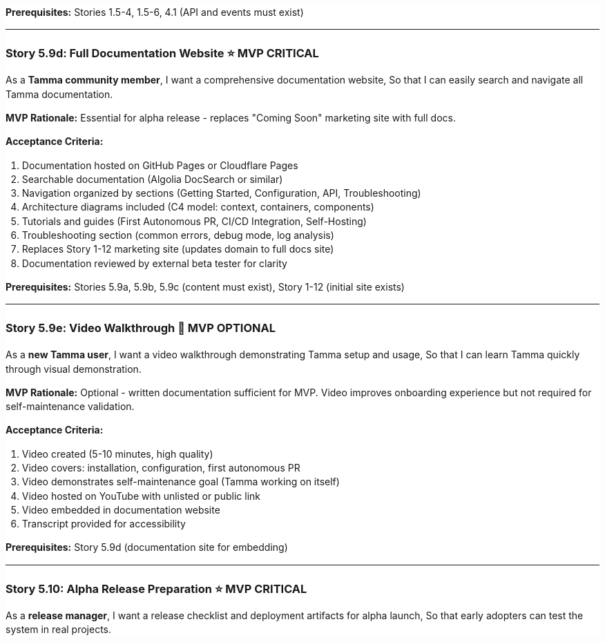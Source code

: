 **Prerequisites:** Stories 1.5-4, 1.5-6, 4.1 (API and events must exist)

---

### **Story 5.9d: Full Documentation Website** ⭐ **MVP CRITICAL**

As a **Tamma community member**,
I want a comprehensive documentation website,
So that I can easily search and navigate all Tamma documentation.

**MVP Rationale:** Essential for alpha release - replaces "Coming Soon" marketing site with full docs.

**Acceptance Criteria:**

1. Documentation hosted on GitHub Pages or Cloudflare Pages
2. Searchable documentation (Algolia DocSearch or similar)
3. Navigation organized by sections (Getting Started, Configuration, API, Troubleshooting)
4. Architecture diagrams included (C4 model: context, containers, components)
5. Tutorials and guides (First Autonomous PR, CI/CD Integration, Self-Hosting)
6. Troubleshooting section (common errors, debug mode, log analysis)
7. Replaces Story 1-12 marketing site (updates domain to full docs site)
8. Documentation reviewed by external beta tester for clarity

**Prerequisites:** Stories 5.9a, 5.9b, 5.9c (content must exist), Story 1-12 (initial site exists)

---

### **Story 5.9e: Video Walkthrough** 🔵 **MVP OPTIONAL**

As a **new Tamma user**,
I want a video walkthrough demonstrating Tamma setup and usage,
So that I can learn Tamma quickly through visual demonstration.

**MVP Rationale:** Optional - written documentation sufficient for MVP. Video improves onboarding experience but not required for self-maintenance validation.

**Acceptance Criteria:**

1. Video created (5-10 minutes, high quality)
2. Video covers: installation, configuration, first autonomous PR
3. Video demonstrates self-maintenance goal (Tamma working on itself)
4. Video hosted on YouTube with unlisted or public link
5. Video embedded in documentation website
6. Transcript provided for accessibility

**Prerequisites:** Story 5.9d (documentation site for embedding)

---

### **Story 5.10: Alpha Release Preparation** ⭐ **MVP CRITICAL**

As a **release manager**,
I want a release checklist and deployment artifacts for alpha launch,
So that early adopters can test the system in real projects.
